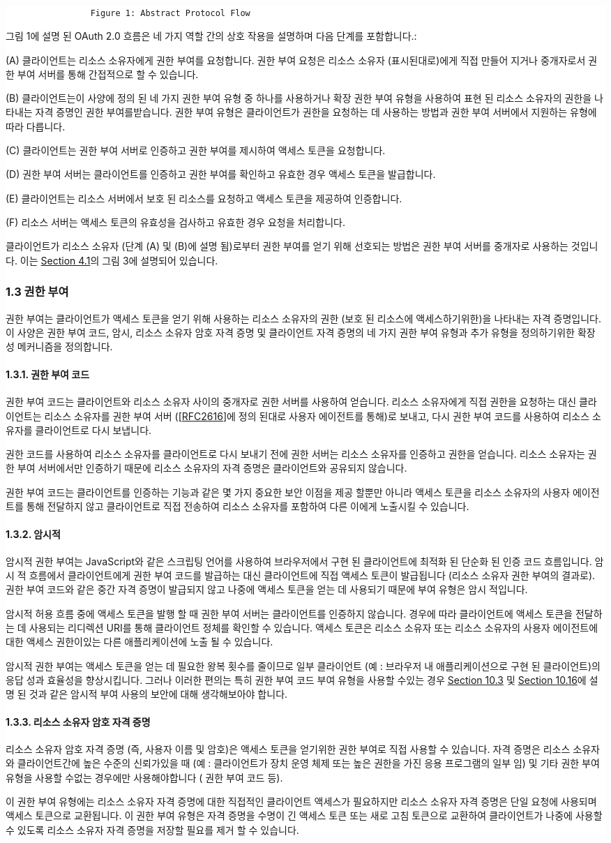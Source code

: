 
                     Figure 1: Abstract Protocol Flow

그림 1에 설명 된 OAuth 2.0 흐름은 네 가지 역할 간의 상호 작용을 설명하며 다음 단계를 포함합니다.:

(A) 클라이언트는 리소스 소유자에게 권한 부여를 요청합니다. 권한 부여 요청은 리소스 소유자 (표시된대로)에게 직접 만들어 지거나 중개자로서 권한 부여 서버를 통해 간접적으로 할 수 있습니다.

(B) 클라이언트는이 사양에 정의 된 네 가지 권한 부여 유형 중 하나를 사용하거나 확장 권한 부여 유형을 사용하여 표현 된 리소스 소유자의 권한을 나타내는 자격 증명인 권한 부여를받습니다. 권한 부여 유형은 클라이언트가 권한을 요청하는 데 사용하는 방법과 권한 부여 서버에서 지원하는 유형에 따라 다릅니다.

(C) 클라이언트는 권한 부여 서버로 인증하고 권한 부여를 제시하여 액세스 토큰을 요청합니다.

(D) 권한 부여 서버는 클라이언트를 인증하고 권한 부여를 확인하고 유효한 경우 액세스 토큰을 발급합니다.

(E) 클라이언트는 리소스 서버에서 보호 된 리소스를 요청하고 액세스 토큰을 제공하여 인증합니다.

(F) 리소스 서버는 액세스 토큰의 유효성을 검사하고 유효한 경우 요청을 처리합니다.

클라이언트가 리소스 소유자 (단계 (A) 및 (B)에 설명 됨)로부터 권한 부여를 얻기 위해 선호되는 방법은 권한 부여 서버를 중개자로 사용하는 것입니다. 이는 [Section 4.1](#41-인증-코드-부여)의 그림 3에 설명되어 있습니다.

### 1.3 권한 부여

권한 부여는 클라이언트가 액세스 토큰을 얻기 위해 사용하는 리소스 소유자의 권한 (보호 된 리소스에 액세스하기위한)을 나타내는 자격 증명입니다. 이 사양은 권한 부여 코드, 암시, 리소스 소유자 암호 자격 증명 및 클라이언트 자격 증명의 네 가지 권한 부여 유형과 추가 유형을 정의하기위한 확장 성 메커니즘을 정의합니다.

#### 1.3.1. 권한 부여 코드

권한 부여 코드는 클라이언트와 리소스 소유자 사이의 중개자로 권한 서버를 사용하여 얻습니다. 리소스 소유자에게 직접 권한을 요청하는 대신 클라이언트는 리소스 소유자를 권한 부여 서버 ([[RFC2616](https://tools.ietf.org/html/rfc2616)]에 정의 된대로 사용자 에이전트를 통해)로 보내고, 다시 권한 부여 코드를 사용하여 리소스 소유자를 클라이언트로 다시 보냅니다.

권한 코드를 사용하여 리소스 소유자를 클라이언트로 다시 보내기 전에 권한 서버는 리소스 소유자를 인증하고 권한을 얻습니다. 리소스 소유자는 권한 부여 서버에서만 인증하기 때문에 리소스 소유자의 자격 증명은 클라이언트와 공유되지 않습니다.

권한 부여 코드는 클라이언트를 인증하는 기능과 같은 몇 가지 중요한 보안 이점을 제공 할뿐만 아니라 액세스 토큰을 리소스 소유자의 사용자 에이전트를 통해 전달하지 않고 클라이언트로 직접 전송하여 리소스 소유자를 포함하여 다른 이에게 노출시킬 수 있습니다.

#### 1.3.2. 암시적

암시적 권한 부여는 JavaScript와 같은 스크립팅 언어를 사용하여 브라우저에서 구현 된 클라이언트에 최적화 된 단순화 된 인증 코드 흐름입니다. 암시 적 흐름에서 클라이언트에게 권한 부여 코드를 발급하는 대신 클라이언트에 직접 액세스 토큰이 발급됩니다 (리소스 소유자 권한 부여의 결과로). 권한 부여 코드와 같은 중간 자격 증명이 발급되지 않고 나중에 액세스 토큰을 얻는 데 사용되기 때문에 부여 유형은 암시 적입니다.

암시적 허용 흐름 중에 액세스 토큰을 발행 할 때 권한 부여 서버는 클라이언트를 인증하지 않습니다. 경우에 따라 클라이언트에 액세스 토큰을 전달하는 데 사용되는 리디렉션 URI를 통해 클라이언트 정체를 확인할 수 있습니다. 액세스 토큰은 리소스 소유자 또는 리소스 소유자의 사용자 에이전트에 대한 액세스 권한이있는 다른 애플리케이션에 노출 될 수 있습니다.

암시적 권한 부여는 액세스 토큰을 얻는 데 필요한 왕복 횟수를 줄이므로 일부 클라이언트 (예 : 브라우저 내 애플리케이션으로 구현 된 클라이언트)의 응답 성과 효율성을 향상시킵니다. 그러나 이러한 편의는 특히 권한 부여 코드 부여 유형을 사용할 수있는 경우 [Section 10.3](#103-액세스-토큰) 및 [Section 10.16](#1016-암시적-흐름에서-리소스-소유자로-가장하기위한-액세스-토큰의-오용)에 설명 된 것과 같은 암시적 부여 사용의 보안에 대해 생각해보아야 합니다.

#### 1.3.3. 리소스 소유자 암호 자격 증명

리소스 소유자 암호 자격 증명 (즉, 사용자 이름 및 암호)은 액세스 토큰을 얻기위한 권한 부여로 직접 사용할 수 있습니다. 자격 증명은 리소스 소유자와 클라이언트간에 높은 수준의 신뢰가있을 때 (예 : 클라이언트가 장치 운영 체제 또는 높은 권한을 가진 응용 프로그램의 일부 임) 및 기타 권한 부여 유형을 사용할 수없는 경우에만 사용해야합니다 ( 권한 부여 코드 등).

이 권한 부여 유형에는 리소스 소유자 자격 증명에 대한 직접적인 클라이언트 액세스가 필요하지만 리소스 소유자 자격 증명은 단일 요청에 사용되며 액세스 토큰으로 교환됩니다. 이 권한 부여 유형은 자격 증명을 수명이 긴 액세스 토큰 또는 새로 고침 토큰으로 교환하여 클라이언트가 나중에 사용할 수 있도록 리소스 소유자 자격 증명을 저장할 필요를 제거 할 수 있습니다.
